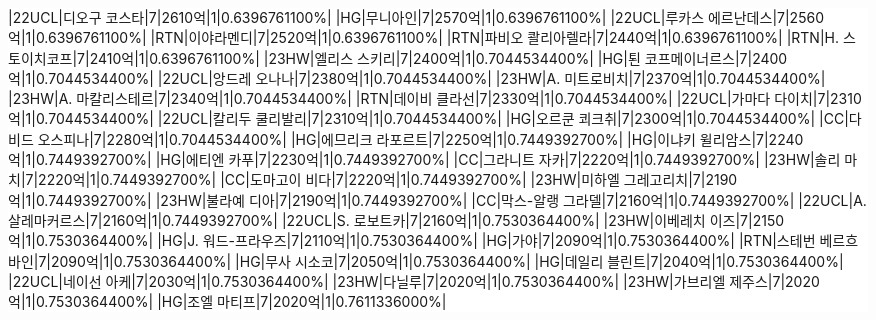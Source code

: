 |22UCL|디오구 코스타|7|2610억|1|0.6396761100%|
|HG|무니아인|7|2570억|1|0.6396761100%|
|22UCL|루카스 에르난데스|7|2560억|1|0.6396761100%|
|RTN|이야라멘디|7|2520억|1|0.6396761100%|
|RTN|파비오 콸리아렐라|7|2440억|1|0.6396761100%|
|RTN|H. 스토이치코프|7|2410억|1|0.6396761100%|
|23HW|엘리스 스키리|7|2400억|1|0.7044534400%|
|HG|퇸 코프메이너르스|7|2400억|1|0.7044534400%|
|22UCL|앙드레 오나나|7|2380억|1|0.7044534400%|
|23HW|A. 미트로비치|7|2370억|1|0.7044534400%|
|23HW|A. 마칼리스테르|7|2340억|1|0.7044534400%|
|RTN|데이비 클라선|7|2330억|1|0.7044534400%|
|22UCL|가마다 다이치|7|2310억|1|0.7044534400%|
|22UCL|칼리두 쿨리발리|7|2310억|1|0.7044534400%|
|HG|오르쿤 쾨크취|7|2300억|1|0.7044534400%|
|CC|다비드 오스피나|7|2280억|1|0.7044534400%|
|HG|에므리크 라포르트|7|2250억|1|0.7449392700%|
|HG|이냐키 윌리암스|7|2240억|1|0.7449392700%|
|HG|에티엔 카푸|7|2230억|1|0.7449392700%|
|CC|그라니트 자카|7|2220억|1|0.7449392700%|
|23HW|솔리 마치|7|2220억|1|0.7449392700%|
|CC|도마고이 비다|7|2220억|1|0.7449392700%|
|23HW|미하엘 그레고리치|7|2190억|1|0.7449392700%|
|23HW|불라예 디아|7|2190억|1|0.7449392700%|
|CC|막스-알랭 그라델|7|2160억|1|0.7449392700%|
|22UCL|A. 살레마커르스|7|2160억|1|0.7449392700%|
|22UCL|S. 로보트카|7|2160억|1|0.7530364400%|
|23HW|이베레치 이즈|7|2150억|1|0.7530364400%|
|HG|J. 워드-프라우즈|7|2110억|1|0.7530364400%|
|HG|가야|7|2090억|1|0.7530364400%|
|RTN|스테번 베르흐바인|7|2090억|1|0.7530364400%|
|HG|무사 시소코|7|2050억|1|0.7530364400%|
|HG|데일리 블린트|7|2040억|1|0.7530364400%|
|22UCL|네이선 아케|7|2030억|1|0.7530364400%|
|23HW|다닐루|7|2020억|1|0.7530364400%|
|23HW|가브리엘 제주스|7|2020억|1|0.7530364400%|
|HG|조엘 마티프|7|2020억|1|0.7611336000%|